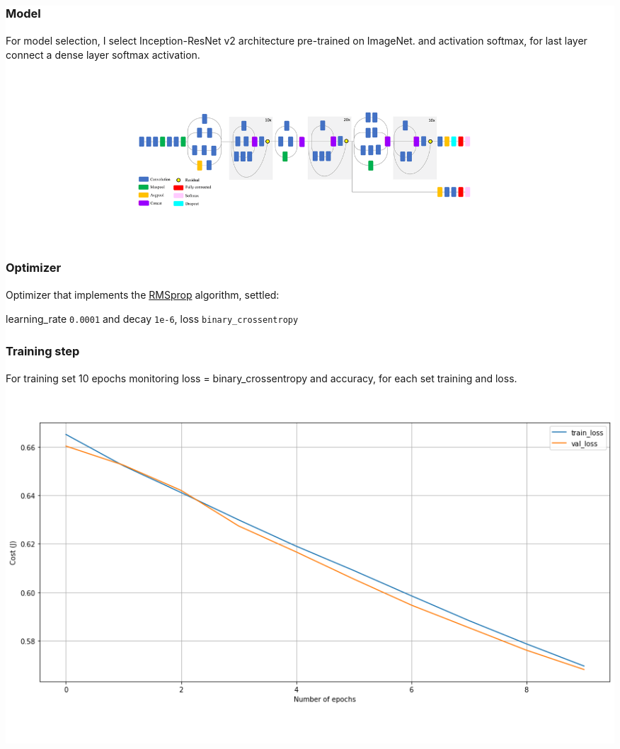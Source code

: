 ### Model
For model selection, I select Inception-ResNet v2 architecture pre-trained on ImageNet.
and activation softmax, for last layer connect a dense layer softmax activation.
<img src="InceptionResNetV2.png" width="1000" height="250" />


### Optimizer
Optimizer that implements the [RMSprop](https://towardsdatascience.com/understanding-rmsprop-faster-neural-network-learning-62e116fcf29a) algorithm, settled:

learning_rate `0.0001` and decay `1e-6`, loss `binary_crossentropy`

### Training step
For training set 10 epochs monitoring loss = binary_crossentropy and accuracy, for each set training and loss.
<img src="loss.png" width="1000" height="500" title="Training Loss."/>
